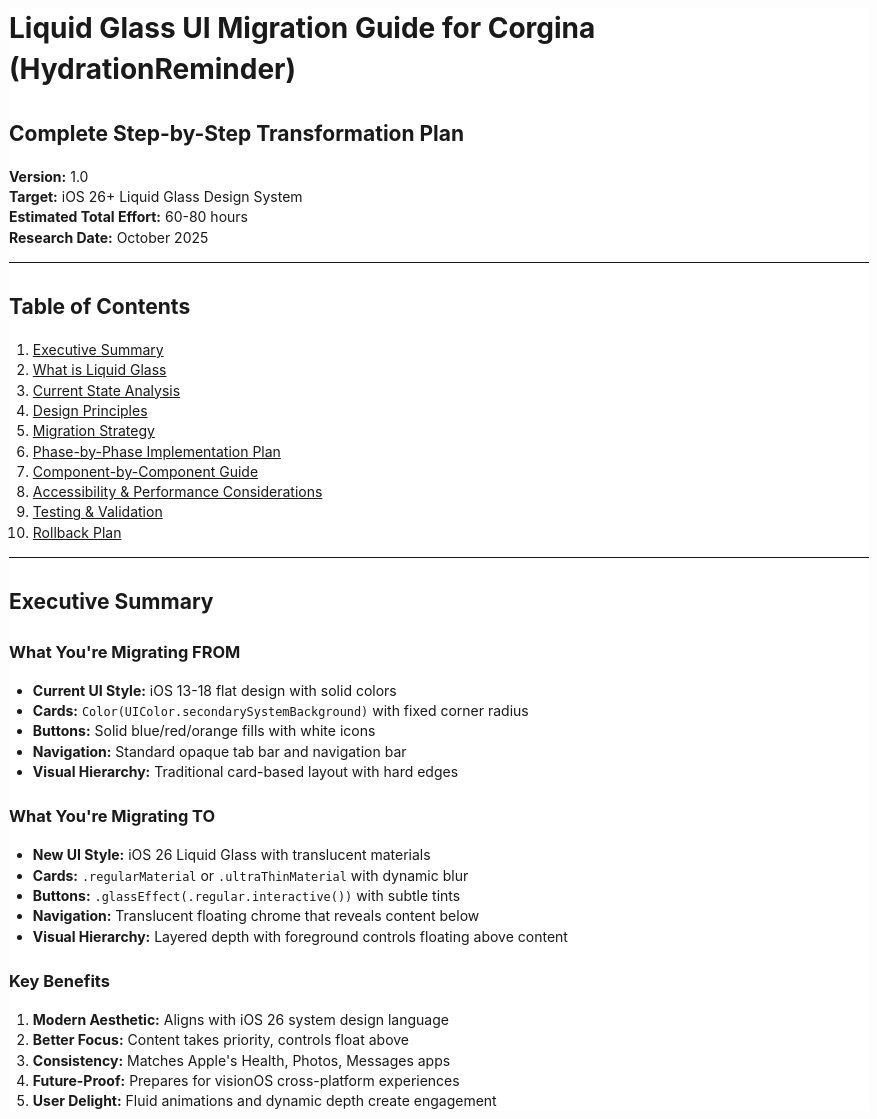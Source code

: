 # Liquid Glass UI Migration Guide for Corgina (HydrationReminder)
## Complete Step-by-Step Transformation Plan

**Version:** 1.0  
**Target:** iOS 26+ Liquid Glass Design System  
**Estimated Total Effort:** 60-80 hours  
**Research Date:** October 2025

---

## Table of Contents
1. [Executive Summary](#executive-summary)
2. [What is Liquid Glass](#what-is-liquid-glass)
3. [Current State Analysis](#current-state-analysis)
4. [Design Principles](#design-principles)
5. [Migration Strategy](#migration-strategy)
6. [Phase-by-Phase Implementation Plan](#phase-by-phase-implementation-plan)
7. [Component-by-Component Guide](#component-by-component-guide)
8. [Accessibility & Performance Considerations](#accessibility-performance-considerations)
9. [Testing & Validation](#testing-validation)
10. [Rollback Plan](#rollback-plan)

---

## Executive Summary

### What You're Migrating FROM
- **Current UI Style:** iOS 13-18 flat design with solid colors
- **Cards:** `Color(UIColor.secondarySystemBackground)` with fixed corner radius
- **Buttons:** Solid blue/red/orange fills with white icons
- **Navigation:** Standard opaque tab bar and navigation bar
- **Visual Hierarchy:** Traditional card-based layout with hard edges

### What You're Migrating TO
- **New UI Style:** iOS 26 Liquid Glass with translucent materials
- **Cards:** `.regularMaterial` or `.ultraThinMaterial` with dynamic blur
- **Buttons:** `.glassEffect(.regular.interactive())` with subtle tints
- **Navigation:** Translucent floating chrome that reveals content below
- **Visual Hierarchy:** Layered depth with foreground controls floating above content

### Key Benefits
1. **Modern Aesthetic:** Aligns with iOS 26 system design language
2. **Better Focus:** Content takes priority, controls float above
3. **Consistency:** Matches Apple's Health, Photos, Messages apps
4. **Future-Proof:** Prepares for visionOS cross-platform experiences
5. **User Delight:** Fluid animations and dynamic depth create engagement
